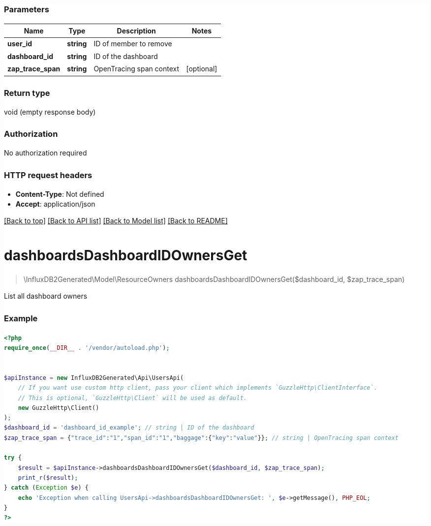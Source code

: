 ### Parameters

Name | Type | Description  | Notes
------------- | ------------- | ------------- | -------------
 **user_id** | **string**| ID of member to remove |
 **dashboard_id** | **string**| ID of the dashboard |
 **zap_trace_span** | **string**| OpenTracing span context | [optional]

### Return type

void (empty response body)

### Authorization

No authorization required

### HTTP request headers

 - **Content-Type**: Not defined
 - **Accept**: application/json

[[Back to top]](#) [[Back to API list]](../../README.md#documentation-for-api-endpoints) [[Back to Model list]](../../README.md#documentation-for-models) [[Back to README]](../../README.md)

# **dashboardsDashboardIDOwnersGet**
> \InfluxDB2Generated\Model\ResourceOwners dashboardsDashboardIDOwnersGet($dashboard_id, $zap_trace_span)

List all dashboard owners

### Example
```php
<?php
require_once(__DIR__ . '/vendor/autoload.php');


$apiInstance = new InfluxDB2Generated\Api\UsersApi(
    // If you want use custom http client, pass your client which implements `GuzzleHttp\ClientInterface`.
    // This is optional, `GuzzleHttp\Client` will be used as default.
    new GuzzleHttp\Client()
);
$dashboard_id = 'dashboard_id_example'; // string | ID of the dashboard
$zap_trace_span = {"trace_id":"1","span_id":"1","baggage":{"key":"value"}}; // string | OpenTracing span context

try {
    $result = $apiInstance->dashboardsDashboardIDOwnersGet($dashboard_id, $zap_trace_span);
    print_r($result);
} catch (Exception $e) {
    echo 'Exception when calling UsersApi->dashboardsDashboardIDOwnersGet: ', $e->getMessage(), PHP_EOL;
}
?>
```
